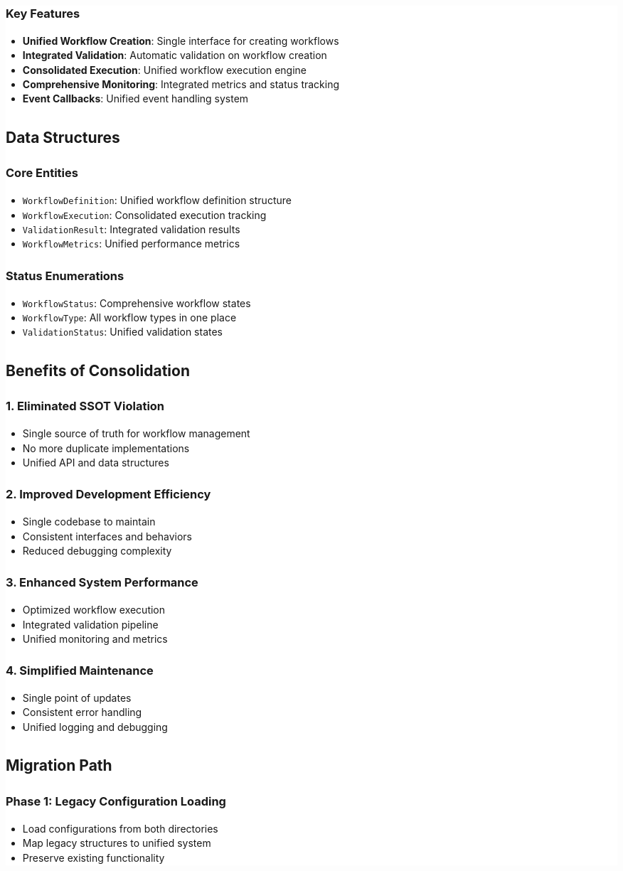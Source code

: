 ### Key Features
- **Unified Workflow Creation**: Single interface for creating workflows
- **Integrated Validation**: Automatic validation on workflow creation
- **Consolidated Execution**: Unified workflow execution engine
- **Comprehensive Monitoring**: Integrated metrics and status tracking
- **Event Callbacks**: Unified event handling system

## Data Structures

### Core Entities
- `WorkflowDefinition`: Unified workflow definition structure
- `WorkflowExecution`: Consolidated execution tracking
- `ValidationResult`: Integrated validation results
- `WorkflowMetrics`: Unified performance metrics

### Status Enumerations
- `WorkflowStatus`: Comprehensive workflow states
- `WorkflowType`: All workflow types in one place
- `ValidationStatus`: Unified validation states

## Benefits of Consolidation

### 1. **Eliminated SSOT Violation**
- Single source of truth for workflow management
- No more duplicate implementations
- Unified API and data structures

### 2. **Improved Development Efficiency**
- Single codebase to maintain
- Consistent interfaces and behaviors
- Reduced debugging complexity

### 3. **Enhanced System Performance**
- Optimized workflow execution
- Integrated validation pipeline
- Unified monitoring and metrics

### 4. **Simplified Maintenance**
- Single point of updates
- Consistent error handling
- Unified logging and debugging

## Migration Path

### Phase 1: Legacy Configuration Loading
- Load configurations from both directories
- Map legacy structures to unified system
- Preserve existing functionality
